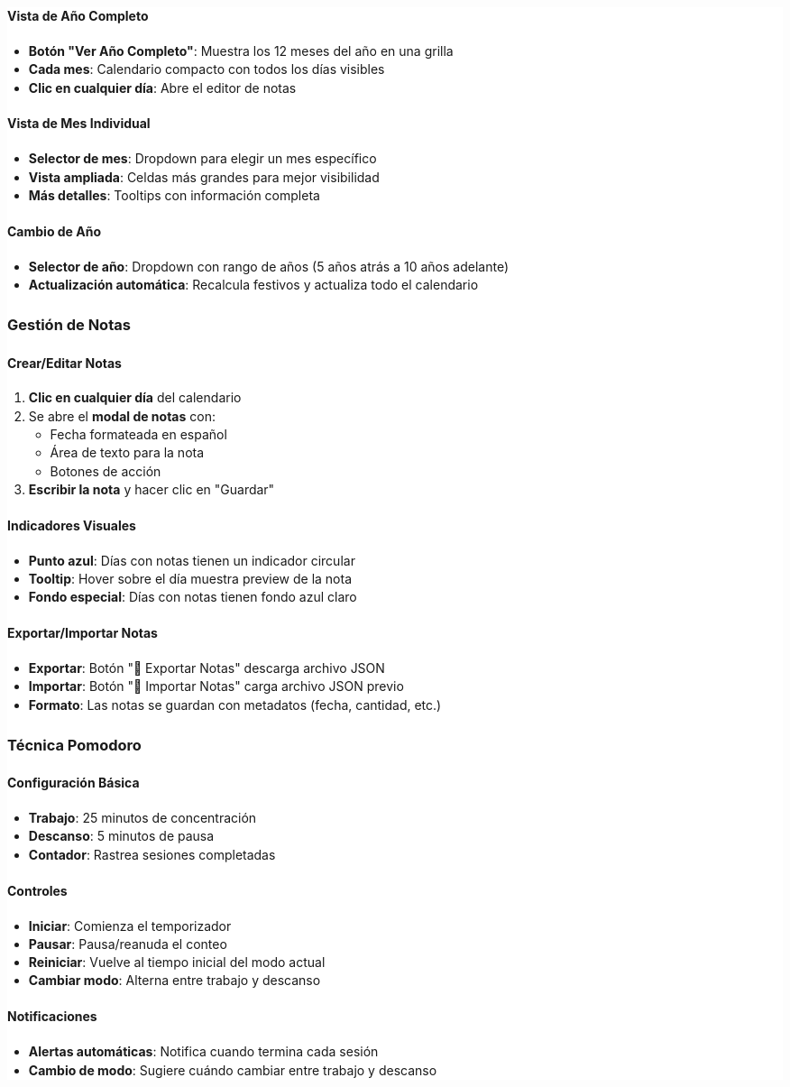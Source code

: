 #### Vista de Año Completo
- **Botón "Ver Año Completo"**: Muestra los 12 meses del año en una grilla
- **Cada mes**: Calendario compacto con todos los días visibles
- **Clic en cualquier día**: Abre el editor de notas

#### Vista de Mes Individual
- **Selector de mes**: Dropdown para elegir un mes específico
- **Vista ampliada**: Celdas más grandes para mejor visibilidad
- **Más detalles**: Tooltips con información completa

#### Cambio de Año
- **Selector de año**: Dropdown con rango de años (5 años atrás a 10 años adelante)
- **Actualización automática**: Recalcula festivos y actualiza todo el calendario

### Gestión de Notas

#### Crear/Editar Notas
1. **Clic en cualquier día** del calendario
2. Se abre el **modal de notas** con:
   - Fecha formateada en español
   - Área de texto para la nota
   - Botones de acción
3. **Escribir la nota** y hacer clic en "Guardar"

#### Indicadores Visuales
- **Punto azul**: Días con notas tienen un indicador circular
- **Tooltip**: Hover sobre el día muestra preview de la nota
- **Fondo especial**: Días con notas tienen fondo azul claro

#### Exportar/Importar Notas
- **Exportar**: Botón "💾 Exportar Notas" descarga archivo JSON
- **Importar**: Botón "📂 Importar Notas" carga archivo JSON previo
- **Formato**: Las notas se guardan con metadatos (fecha, cantidad, etc.)

### Técnica Pomodoro

#### Configuración Básica
- **Trabajo**: 25 minutos de concentración
- **Descanso**: 5 minutos de pausa
- **Contador**: Rastrea sesiones completadas

#### Controles
- **Iniciar**: Comienza el temporizador
- **Pausar**: Pausa/reanuda el conteo
- **Reiniciar**: Vuelve al tiempo inicial del modo actual
- **Cambiar modo**: Alterna entre trabajo y descanso

#### Notificaciones
- **Alertas automáticas**: Notifica cuando termina cada sesión
- **Cambio de modo**: Sugiere cuándo cambiar entre trabajo y descanso
